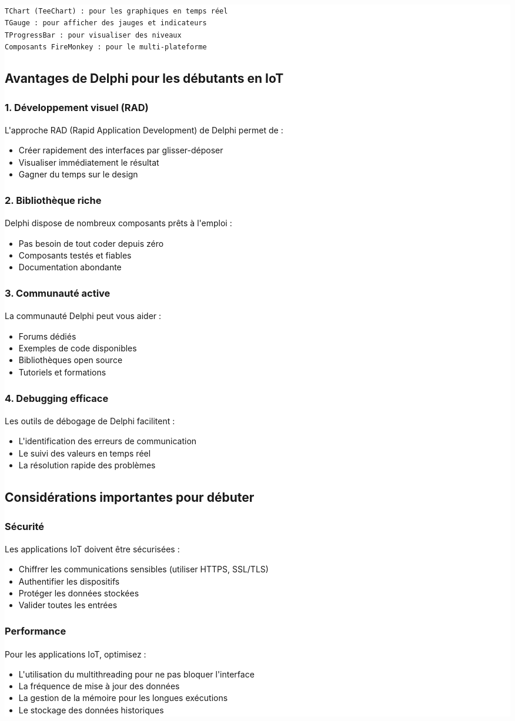 ```
TChart (TeeChart) : pour les graphiques en temps réel
TGauge : pour afficher des jauges et indicateurs
TProgressBar : pour visualiser des niveaux
Composants FireMonkey : pour le multi-plateforme
```

## Avantages de Delphi pour les débutants en IoT

### 1. Développement visuel (RAD)

L'approche RAD (Rapid Application Development) de Delphi permet de :
- Créer rapidement des interfaces par glisser-déposer
- Visualiser immédiatement le résultat
- Gagner du temps sur le design

### 2. Bibliothèque riche

Delphi dispose de nombreux composants prêts à l'emploi :
- Pas besoin de tout coder depuis zéro
- Composants testés et fiables
- Documentation abondante

### 3. Communauté active

La communauté Delphi peut vous aider :
- Forums dédiés
- Exemples de code disponibles
- Bibliothèques open source
- Tutoriels et formations

### 4. Debugging efficace

Les outils de débogage de Delphi facilitent :
- L'identification des erreurs de communication
- Le suivi des valeurs en temps réel
- La résolution rapide des problèmes

## Considérations importantes pour débuter

### Sécurité

Les applications IoT doivent être sécurisées :
- Chiffrer les communications sensibles (utiliser HTTPS, SSL/TLS)
- Authentifier les dispositifs
- Protéger les données stockées
- Valider toutes les entrées

### Performance

Pour les applications IoT, optimisez :
- L'utilisation du multithreading pour ne pas bloquer l'interface
- La fréquence de mise à jour des données
- La gestion de la mémoire pour les longues exécutions
- Le stockage des données historiques
